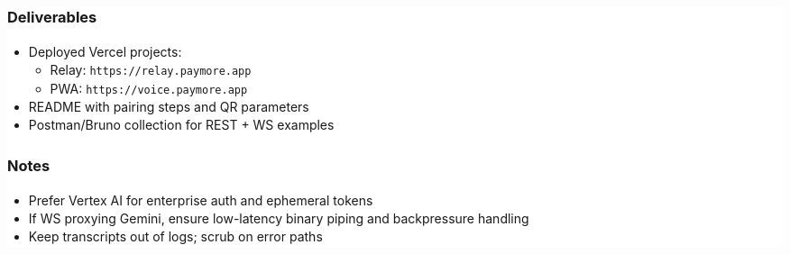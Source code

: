 ### Deliverables

- Deployed Vercel projects:
  - Relay: `https://relay.paymore.app`
  - PWA: `https://voice.paymore.app`
- README with pairing steps and QR parameters
- Postman/Bruno collection for REST + WS examples

### Notes

- Prefer Vertex AI for enterprise auth and ephemeral tokens
- If WS proxying Gemini, ensure low-latency binary piping and backpressure handling
- Keep transcripts out of logs; scrub on error paths
